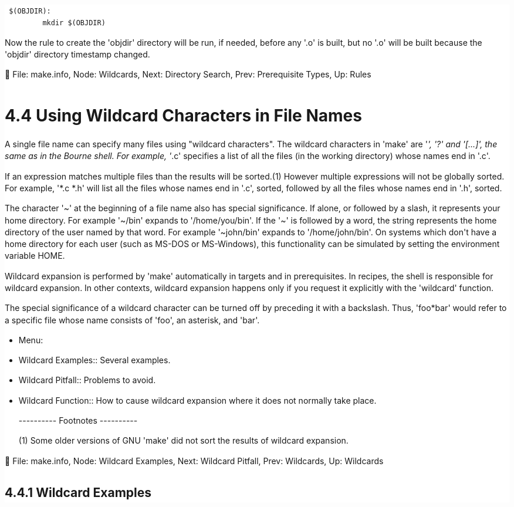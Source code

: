      $(OBJDIR):
             mkdir $(OBJDIR)

   Now the rule to create the 'objdir' directory will be run, if needed,
before any '.o' is built, but no '.o' will be built because the 'objdir'
directory timestamp changed.


File: make.info,  Node: Wildcards,  Next: Directory Search,  Prev: Prerequisite Types,  Up: Rules

4.4 Using Wildcard Characters in File Names
===========================================

A single file name can specify many files using "wildcard characters".
The wildcard characters in 'make' are '*', '?' and '[...]', the same as
in the Bourne shell.  For example, '*.c' specifies a list of all the
files (in the working directory) whose names end in '.c'.

   If an expression matches multiple files than the results will be
sorted.(1)  However multiple expressions will not be globally sorted.
For example, '*.c *.h' will list all the files whose names end in '.c',
sorted, followed by all the files whose names end in '.h', sorted.

   The character '~' at the beginning of a file name also has special
significance.  If alone, or followed by a slash, it represents your home
directory.  For example '~/bin' expands to '/home/you/bin'.  If the '~'
is followed by a word, the string represents the home directory of the
user named by that word.  For example '~john/bin' expands to
'/home/john/bin'.  On systems which don't have a home directory for each
user (such as MS-DOS or MS-Windows), this functionality can be simulated
by setting the environment variable HOME.

   Wildcard expansion is performed by 'make' automatically in targets
and in prerequisites.  In recipes, the shell is responsible for wildcard
expansion.  In other contexts, wildcard expansion happens only if you
request it explicitly with the 'wildcard' function.

   The special significance of a wildcard character can be turned off by
preceding it with a backslash.  Thus, 'foo\*bar' would refer to a
specific file whose name consists of 'foo', an asterisk, and 'bar'.

* Menu:

* Wildcard Examples::           Several examples.
* Wildcard Pitfall::            Problems to avoid.
* Wildcard Function::           How to cause wildcard expansion where
                                  it does not normally take place.

   ---------- Footnotes ----------

   (1) Some older versions of GNU 'make' did not sort the results of
wildcard expansion.


File: make.info,  Node: Wildcard Examples,  Next: Wildcard Pitfall,  Prev: Wildcards,  Up: Wildcards

4.4.1 Wildcard Examples
-----------------------
